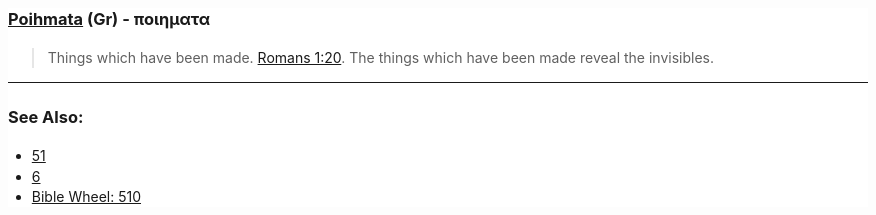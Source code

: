 
### [Poihmata](/greek?word=poihmata) (Gr) - ποιηματα
> Things which have been made. [Romans 1:20](http://biblehub.com/romans/1-20.htm). The things which have been made reveal the invisibles.

---

### See Also:

- [51](51)
- [6](6)
- [Bible Wheel: 510](https://www.biblewheel.com//GR/GR_Database.php?SearchBy_Gematria=510)
